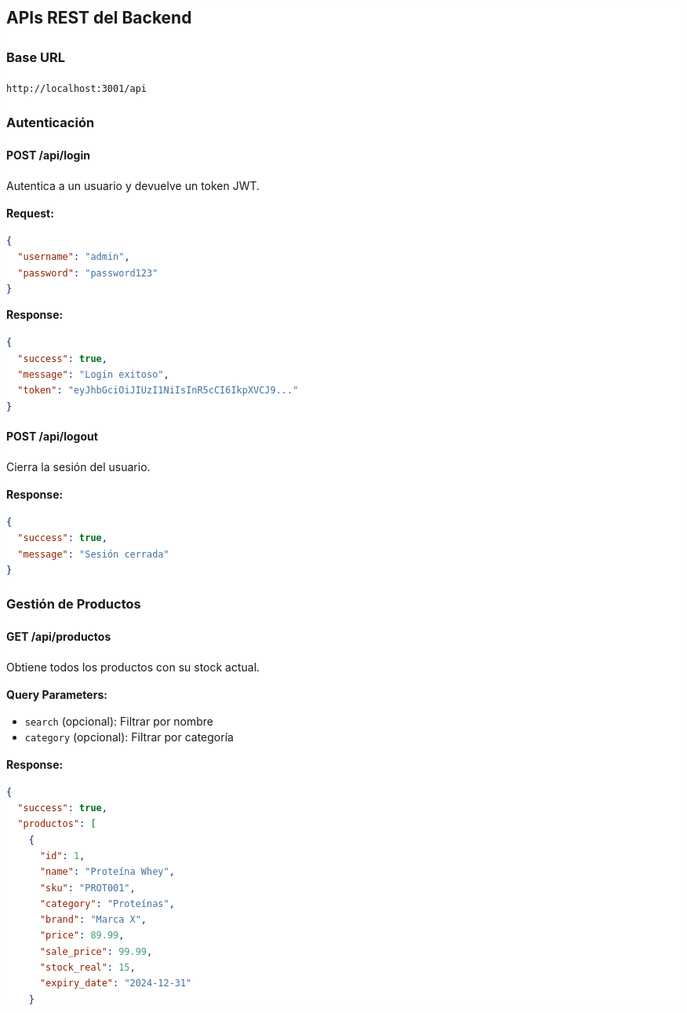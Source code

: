 
## APIs REST del Backend

### Base URL
```
http://localhost:3001/api
```

### Autenticación

#### POST /api/login
Autentica a un usuario y devuelve un token JWT.

**Request:**
```json
{
  "username": "admin",
  "password": "password123"
}
```

**Response:**
```json
{
  "success": true,
  "message": "Login exitoso",
  "token": "eyJhbGciOiJIUzI1NiIsInR5cCI6IkpXVCJ9..."
}
```

#### POST /api/logout
Cierra la sesión del usuario.

**Response:**
```json
{
  "success": true,
  "message": "Sesión cerrada"
}
```

### Gestión de Productos

#### GET /api/productos
Obtiene todos los productos con su stock actual.

**Query Parameters:**
- `search` (opcional): Filtrar por nombre
- `category` (opcional): Filtrar por categoría

**Response:**
```json
{
  "success": true,
  "productos": [
    {
      "id": 1,
      "name": "Proteína Whey",
      "sku": "PROT001",
      "category": "Proteínas",
      "brand": "Marca X",
      "price": 89.99,
      "sale_price": 99.99,
      "stock_real": 15,
      "expiry_date": "2024-12-31"
    }
```